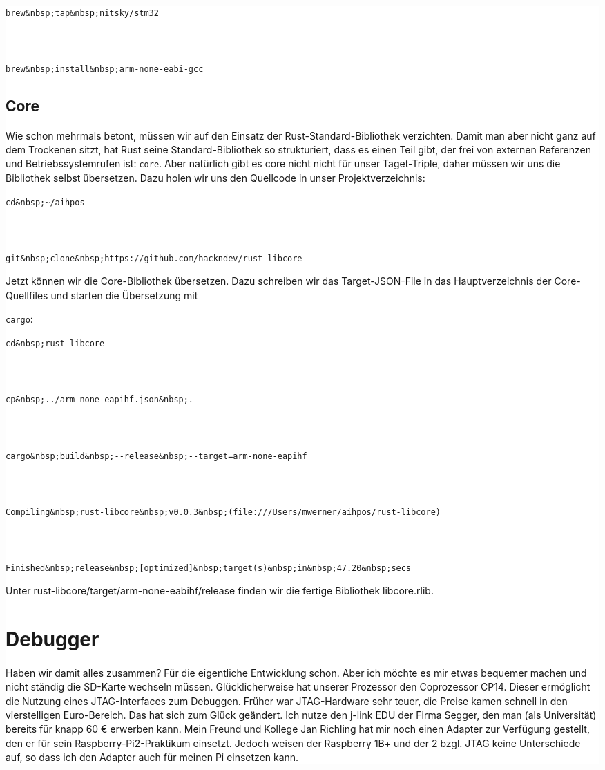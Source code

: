 
  
    brew&nbsp;tap&nbsp;nitsky/stm32
  
  
  
    brew&nbsp;install&nbsp;arm-none-eabi-gcc
  


## Core

Wie schon mehrmals betont, müssen wir auf den Einsatz der Rust-Standard-Bibliothek verzichten. Damit man aber nicht ganz auf dem Trockenen sitzt, hat Rust seine Standard-Bibliothek so strukturiert, dass es einen Teil gibt, der frei von externen Referenzen und Betriebssystemrufen ist: `core`. Aber natürlich gibt es core nicht nicht für unser Taget-Triple, daher müssen wir uns die Bibliothek selbst übersetzen. Dazu holen wir uns den Quellcode in unser Projektverzeichnis:


  
    cd&nbsp;~/aihpos
  
  
  
    git&nbsp;clone&nbsp;https://github.com/hackndev/rust-libcore
  
 Jetzt können wir die Core-Bibliothek übersetzen. Dazu schreiben wir das Target-JSON-File in das Hauptverzeichnis der Core-Quellfiles und starten die Übersetzung mit 

`cargo`:
  



  
    cd&nbsp;rust-libcore
  
  
  
    cp&nbsp;../arm-none-eapihf.json&nbsp;.
  
  
  
    cargo&nbsp;build&nbsp;--release&nbsp;--target=arm-none-eapihf
  
  
  
    Compiling&nbsp;rust-libcore&nbsp;v0.0.3&nbsp;(file:///Users/mwerner/aihpos/rust-libcore)
  
  
  
    Finished&nbsp;release&nbsp;[optimized]&nbsp;target(s)&nbsp;in&nbsp;47.20&nbsp;secs
  



  
Unter rust-libcore/target/arm-none-eabihf/release finden wir die fertige Bibliothek libcore.rlib.

# Debugger

Haben wir damit alles zusammen? Für die eigentliche Entwicklung schon. Aber ich möchte es mir etwas bequemer machen und nicht ständig die SD-Karte wechseln müssen. Glücklicherweise hat unserer Prozessor den Coprozessor CP14. Dieser ermöglicht die Nutzung eines [JTAG-Interfaces][7] zum Debuggen. Früher war JTAG-Hardware sehr teuer, die Preise kamen schnell in den vierstelligen Euro-Bereich. Das hat sich zum Glück geändert. Ich nutze den [j-link EDU][8] der Firma Segger, den man (als Universität) bereits für knapp 60 € erwerben kann. Mein Freund und Kollege Jan Richling hat mir noch einen Adapter zur Verfügung gestellt, den er für sein Raspberry-Pi2-Praktikum einsetzt. Jedoch weisen der Raspberry 1B+ und der 2 bzgl. JTAG keine Unterschiede auf, so dass ich den Adapter auch für meinen Pi einsetzen kann.


 [1]: http://sysop.matthias-werner.net/aihpos-ein-betriebssystem-fuer-die-lehre-teil-1/
 [2]: https://de.wikipedia.org/wiki/LLVM
 [3]: https://clang.llvm.org/docs/CrossCompilation.html#target-triple
 [4]: https://en.wikipedia.org/wiki/GNU_C_Library
 [5]: http://www.musl-libc.org
 [6]: http://infocenter.arm.com/help/topic/com.arm.doc.ihi0036b/IHI0036B_bsabi.pdf
 [7]: https://en.wikipedia.org/wiki/JTAG
 [8]: https://www.segger.com/j-link-edu.html
 [9]: http://sysop.matthias-werner.net/wp-content/uploads/2017/04/jlink.png
 [10]: http://sysop.matthias-werner.net/wp-content/uploads/2017/04/adapter.png
 [11]: http://openocd.org